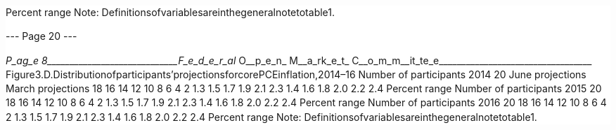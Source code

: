 Percent range
Note: Definitionsofvariablesareinthegeneralnotetotable1.

--- Page 20 ---

_P_ag_e_ _8_____________________________F_e_d_e_r_al_ O__p_e_n_ M__a_rk_e_t_ C__o_m_m__it_te_e__________________________________
Figure3.D.Distributionofparticipants’projectionsforcorePCEinflation,2014–16
Number of participants
2014
20
June projections
March projections 18
16
14
12
10
8
6
4
2
1.3 1.5 1.7 1.9 2.1 2.3
1.4 1.6 1.8 2.0 2.2 2.4
Percent range
Number of participants
2015
20
18
16
14
12
10
8
6
4
2
1.3 1.5 1.7 1.9 2.1 2.3
1.4 1.6 1.8 2.0 2.2 2.4
Percent range
Number of participants
2016
20
18
16
14
12
10
8
6
4
2
1.3 1.5 1.7 1.9 2.1 2.3
1.4 1.6 1.8 2.0 2.2 2.4
Percent range
Note: Definitionsofvariablesareinthegeneralnotetotable1.
